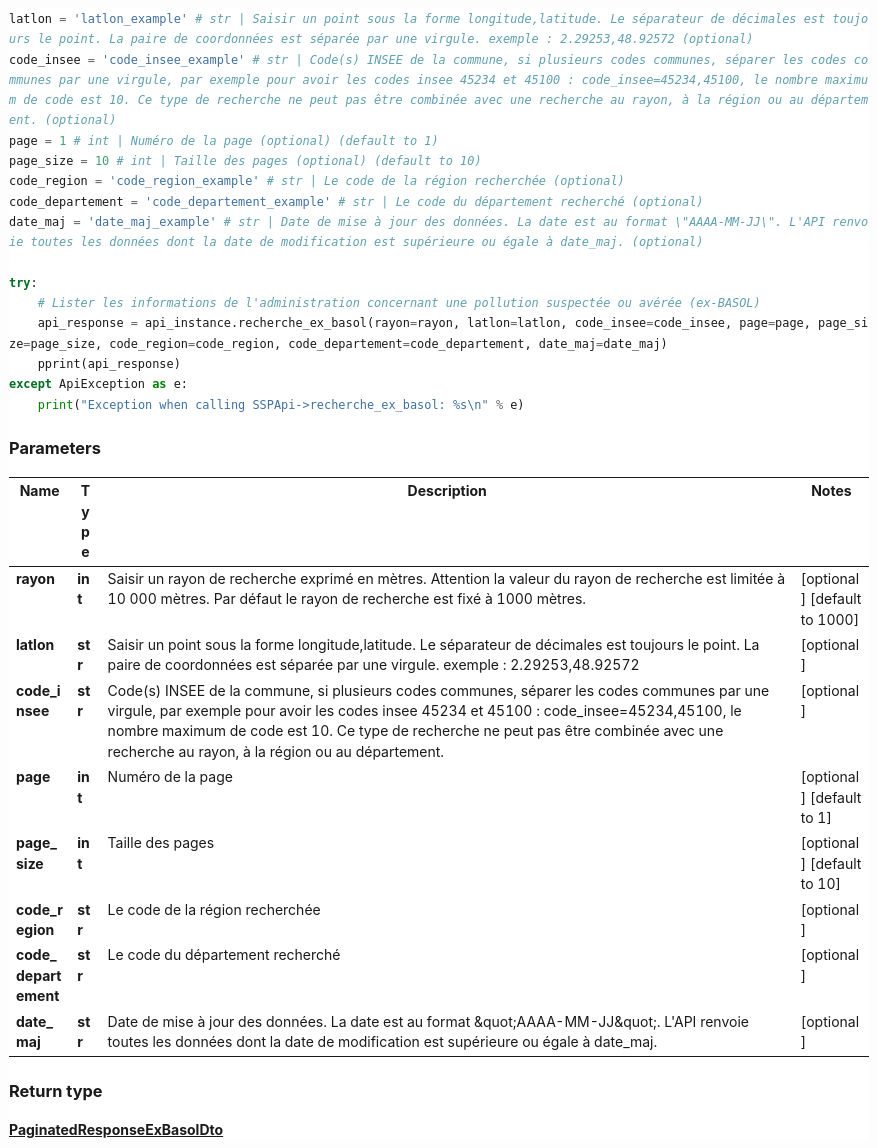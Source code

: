 ```python
latlon = 'latlon_example' # str | Saisir un point sous la forme longitude,latitude. Le séparateur de décimales est toujours le point. La paire de coordonnées est séparée par une virgule. exemple : 2.29253,48.92572 (optional)
code_insee = 'code_insee_example' # str | Code(s) INSEE de la commune, si plusieurs codes communes, séparer les codes communes par une virgule, par exemple pour avoir les codes insee 45234 et 45100 : code_insee=45234,45100, le nombre maximum de code est 10. Ce type de recherche ne peut pas être combinée avec une recherche au rayon, à la région ou au département. (optional)
page = 1 # int | Numéro de la page (optional) (default to 1)
page_size = 10 # int | Taille des pages (optional) (default to 10)
code_region = 'code_region_example' # str | Le code de la région recherchée (optional)
code_departement = 'code_departement_example' # str | Le code du département recherché (optional)
date_maj = 'date_maj_example' # str | Date de mise à jour des données. La date est au format \"AAAA-MM-JJ\". L'API renvoie toutes les données dont la date de modification est supérieure ou égale à date_maj. (optional)

try:
    # Lister les informations de l'administration concernant une pollution suspectée ou avérée (ex-BASOL)
    api_response = api_instance.recherche_ex_basol(rayon=rayon, latlon=latlon, code_insee=code_insee, page=page, page_size=page_size, code_region=code_region, code_departement=code_departement, date_maj=date_maj)
    pprint(api_response)
except ApiException as e:
    print("Exception when calling SSPApi->recherche_ex_basol: %s\n" % e)
```

### Parameters

Name | Type | Description  | Notes
------------- | ------------- | ------------- | -------------
 **rayon** | **int**| Saisir un rayon de recherche exprimé en mètres. Attention la valeur du rayon de recherche est limitée à  10 000 mètres. Par défaut le rayon de recherche est fixé à  1000 mètres. | [optional] [default to 1000]
 **latlon** | **str**| Saisir un point sous la forme longitude,latitude. Le séparateur de décimales est toujours le point. La paire de coordonnées est séparée par une virgule. exemple : 2.29253,48.92572 | [optional] 
 **code_insee** | **str**| Code(s) INSEE de la commune, si plusieurs codes communes, séparer les codes communes par une virgule, par exemple pour avoir les codes insee 45234 et 45100 : code_insee&#x3D;45234,45100, le nombre maximum de code est 10. Ce type de recherche ne peut pas être combinée avec une recherche au rayon, à la région ou au département. | [optional] 
 **page** | **int**| Numéro de la page | [optional] [default to 1]
 **page_size** | **int**| Taille des pages | [optional] [default to 10]
 **code_region** | **str**| Le code de la région recherchée | [optional] 
 **code_departement** | **str**| Le code du département recherché | [optional] 
 **date_maj** | **str**| Date de mise à jour des données. La date est au format \&quot;AAAA-MM-JJ\&quot;. L&#x27;API renvoie toutes les données dont la date de modification est supérieure ou égale à date_maj. | [optional] 

### Return type

[**PaginatedResponseExBasolDto**](PaginatedResponseExBasolDto.md)
